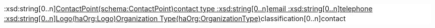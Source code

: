 :</text><text fill="#000000" font-family="sans-serif" font-size="14" font-style="italic" lengthAdjust="spacing" textLength="69" x="215" y="701.7764">xsd:string</text><text fill="#000000" font-family="sans-serif" font-size="14" lengthAdjust="spacing" textLength="38" x="288" y="701.7764">[0..n]</text></g></a><a href="#schema%3AContactPoint" target="_top" title="#schema%3AContactPoint" xlink:actuate="onRequest" xlink:href="#schema%3AContactPoint" xlink:show="new" xlink:title="#schema%3AContactPoint" xlink:type="simple"><g id="elem_schema_ContactPoint"><rect codeLine="36" fill="#F1F1F1" height="83.1875" id="schema_ContactPoint" rx="3.5" ry="3.5" style="stroke:#181818;stroke-width:0.5;" width="284" x="7" y="786"/><text fill="#000000" font-family="sans-serif" font-size="14" font-weight="bold" lengthAdjust="spacing" textLength="108" x="10" y="803.9951">ContactPoint</text><text fill="#000000" font-family="sans-serif" font-size="14" lengthAdjust="spacing" textLength="166" x="122" y="803.9951">(schema:ContactPoint)</text><line style="stroke:#181818;stroke-width:0.5;" x1="8" x2="290" y1="812.2969" y2="812.2969"/><text fill="#000000" font-family="sans-serif" font-size="14" lengthAdjust="spacing" textLength="103" x="13" y="829.292">contact type :</text><text fill="#000000" font-family="sans-serif" font-size="14" font-style="italic" lengthAdjust="spacing" textLength="69" x="120" y="829.292">xsd:string</text><text fill="#000000" font-family="sans-serif" font-size="14" lengthAdjust="spacing" textLength="38" x="193" y="829.292">[0..n]</text><text fill="#000000" font-family="sans-serif" font-size="14" lengthAdjust="spacing" textLength="48" x="13" y="845.5889">email :</text><text fill="#000000" font-family="sans-serif" font-size="14" font-style="italic" lengthAdjust="spacing" textLength="69" x="65" y="845.5889">xsd:string</text><text fill="#000000" font-family="sans-serif" font-size="14" lengthAdjust="spacing" textLength="38" x="138" y="845.5889">[0..n]</text><text fill="#000000" font-family="sans-serif" font-size="14" lengthAdjust="spacing" textLength="84" x="13" y="861.8857">telephone :</text><text fill="#000000" font-family="sans-serif" font-size="14" font-style="italic" lengthAdjust="spacing" textLength="69" x="101" y="861.8857">xsd:string</text><text fill="#000000" font-family="sans-serif" font-size="14" lengthAdjust="spacing" textLength="38" x="174" y="861.8857">[0..n]</text></g></a><a href="#haOrg%3ALogo" target="_top" title="#haOrg%3ALogo" xlink:actuate="onRequest" xlink:href="#haOrg%3ALogo" xlink:show="new" xlink:title="#haOrg%3ALogo" xlink:type="simple"><g id="elem_haOrg_Logo"><rect codeLine="37" fill="#F1F1F1" height="26.2969" id="haOrg_Logo" rx="3.5" ry="3.5" style="stroke:#181818;stroke-width:0.5;" width="142" x="359" y="430.5"/><text fill="#000000" font-family="sans-serif" font-size="14" font-weight="bold" lengthAdjust="spacing" textLength="39" x="362" y="448.4951">Logo</text><text fill="#000000" font-family="sans-serif" font-size="14" lengthAdjust="spacing" textLength="93" x="405" y="448.4951">(haOrg:Logo)</text></g></a><a href="#haOrg%3AOrganizationType" target="_top" title="#haOrg%3AOrganizationType" xlink:actuate="onRequest" xlink:href="#haOrg%3AOrganizationType" xlink:show="new" xlink:title="#haOrg%3AOrganizationType" xlink:type="simple"><g id="elem_haOrg_OrganizationType"><rect codeLine="38" fill="#F1F1F1" height="26.2969" id="haOrg_OrganizationType" rx="3.5" ry="3.5" style="stroke:#181818;stroke-width:0.5;" width="346" x="1075" y="430.5"/><text fill="#000000" font-family="sans-serif" font-size="14" font-weight="bold" lengthAdjust="spacing" textLength="150" x="1078" y="448.4951">Organization Type</text><text fill="#000000" font-family="sans-serif" font-size="14" lengthAdjust="spacing" textLength="186" x="1232" y="448.4951">(haOrg:OrganizationType)</text></g></a><g id="link_org_Organization_haOrg_OrganizationType"><path codeLine="44" d="M986.846,295.062 C1060.75,336.785 1171.91,399.542 1221.95,427.794 " fill="none" id="org_Organization-to-haOrg_OrganizationType" style="stroke:#454645;stroke-width:1.0;"/><polygon fill="#454645" points="1226.6,430.419,1220.7288,422.5115,1222.2458,427.9611,1216.7962,429.4781,1226.6,430.419" style="stroke:#454645;stroke-width:1.0;"/><polygon fill="#000000" points="1131.354,351.091,1124.9224,344.0849,1122.0327,349.2034,1131.354,351.091" style="stroke:#000000;stroke-width:1.0;"/><text fill="#000000" font-family="sans-serif" font-size="13" lengthAdjust="spacing" textLength="82" x="1136" y="345.5669">classification</text><text fill="#000000" font-family="sans-serif" font-size="13" lengthAdjust="spacing" textLength="34" x="1162" y="360.6997">[0..n]</text></g><g id="link_org_Organization_schema_ContactPoint"><path codeLine="46" d="M787.605,258.101 C586.293,265.027 212.833,283.37 169,325 C43.1813,444.493 101.0051,681.542 132.9,780.9514 " fill="none" id="org_Organization-to-schema_ContactPoint" style="stroke:#454645;stroke-width:1.0;"/><polygon fill="#454645" points="134.492,785.8671,135.5243,776.0725,132.9514,781.1104,127.9136,778.5374,134.492,785.8671" style="stroke:#454645;stroke-width:1.0;"/><polygon fill="#000000" points="94.093,534.253,102.9948,530.905,99.3269,526.3121,94.093,534.253" style="stroke:#000000;stroke-width:1.0;"/><text fill="#000000" font-family="sans-serif" font-size="13" lengthAdjust="spacing" textLength="84" x="107" y="528.0669">contact
